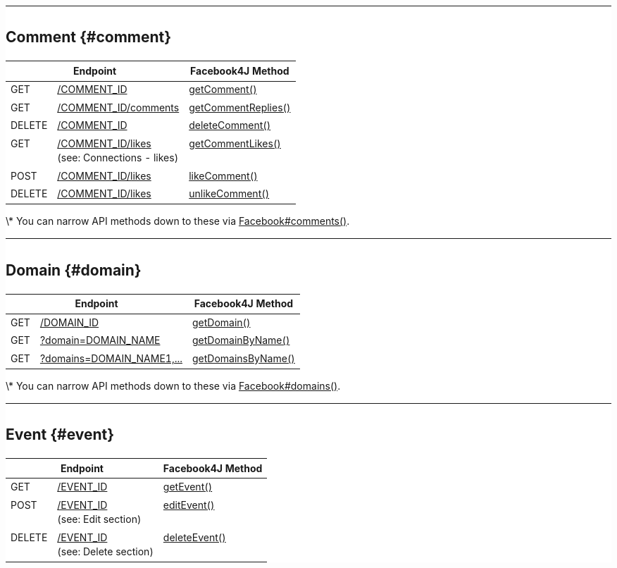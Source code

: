 ----

## Comment {#comment}
<table class="bordered-table zebra-striped" style="width: auto;"><thead><tr><th style="width: 180px;" colspan="2">Endpoint</th><th>Facebook4J Method</th></tr></thead>
<tbody>
<tr><td>GET</td><td><a href="https://developers.facebook.com/docs/reference/api/Comment/">/COMMENT_ID</a></td><td><a href="/javadoc/facebook4j/api/CommentMethods.html#getComment(java.lang.String)">getComment()</a></td></tr>
<tr><td>GET</td><td><a href="https://developers.facebook.com/docs/reference/api/Comment/">/COMMENT_ID/comments</a></td><td><a href="/javadoc/facebook4j/api/CommentMethods.html#getCommentReplies(java.lang.String)">getCommentReplies()</a></td></tr>
<tr><td>DELETE</td><td><a href="https://developers.facebook.com/docs/reference/api/Comment/">/COMMENT_ID</a></td><td><a href="/javadoc/facebook4j/api/CommentMethods.html#deleteComment(java.lang.String)">deleteComment()</a></td></tr>
<tr><td>GET</td><td><a href="https://developers.facebook.com/docs/reference/api/Comment/">/COMMENT_ID/likes</a><br />(see: Connections - likes)</td><td><a href="/javadoc/facebook4j/api/CommentMethods.html#getCommentLikes(java.lang.String)">getCommentLikes()</a></td></tr>
<tr><td>POST</td><td><a href="https://developers.facebook.com/docs/reference/api/Comment/#likes">/COMMENT_ID/likes</a></td><td><a href="/javadoc/facebook4j/api/CommentMethods.html#likeComment(java.lang.String)">likeComment()</a></td></tr>
<tr><td>DELETE</td><td><a href="https://developers.facebook.com/docs/reference/api/Comment/#likes">/COMMENT_ID/likes</a></td><td><a href="/javadoc/facebook4j/api/CommentMethods.html#unlikeComment(java.lang.String)">unlikeComment()</a></td></tr>
</tbody></table>
\* You can narrow API methods down to these via <a href="/javadoc/facebook4j/Facebook.html#comments()">Facebook#comments()</a>.

----

## Domain {#domain}
<table class="bordered-table zebra-striped" style="width: auto;"><thead><tr><th style="width: 180px;" colspan="2">Endpoint</th><th>Facebook4J Method</th></tr></thead>
<tbody>
<tr><td>GET</td><td><a href="https://developers.facebook.com/docs/reference/api/domain/">/DOMAIN_ID</a></td><td><a href="/javadoc/facebook4j/api/DomainMethods.html#getDomain(java.lang.String)">getDomain()</a></td></tr>
<tr><td>GET</td><td><a href="https://developers.facebook.com/docs/reference/api/domain/">?domain=DOMAIN_NAME</a></td><td><a href="/javadoc/facebook4j/api/DomainMethods.html#getDomainByName(java.lang.String)">getDomainByName()</a></td></tr>
<tr><td>GET</td><td><a href="https://developers.facebook.com/docs/reference/api/domain/">?domains=DOMAIN_NAME1,...</a></td><td><a href="/javadoc/facebook4j/api/DomainMethods.html#getDomainsByName(java.lang.String...)">getDomainsByName()</a></td></tr>
</tbody></table>
\* You can narrow API methods down to these via <a href="/javadoc/facebook4j/Facebook.html#domains()">Facebook#domains()</a>.

----

## Event {#event}
<table class="bordered-table zebra-striped" style="width: auto;"><thead><tr><th style="width: 180px;" colspan="2">Endpoint</th><th>Facebook4J Method</th></tr></thead>
<tbody>
<tr><td>GET</td><td><a href="https://developers.facebook.com/docs/reference/api/event/">/EVENT_ID</a></td><td><a href="/javadoc/facebook4j/api/EventMethods.html#getEvent(java.lang.String)">getEvent()</a></td></tr>
<tr><td>POST</td><td><a href="https://developers.facebook.com/docs/reference/api/user/#events">/EVENT_ID</a><br />(see: Edit section)</td><td><a href="/javadoc/facebook4j/api/EventMethods.html#editEvent(java.lang.String,%20facebook4j.EventUpdate)">editEvent()</a></td></tr>
<tr><td>DELETE</td><td><a href="https://developers.facebook.com/docs/reference/api/user/#events">/EVENT_ID</a><br />(see: Delete section)</td><td><a href="/javadoc/facebook4j/api/EventMethods.html#deleteEvent(java.lang.String)">deleteEvent()</a></td></tr>
